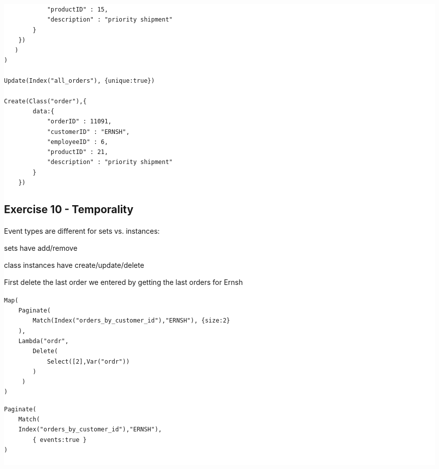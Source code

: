 ```
    		"productID" : 15,
    		"description" : "priority shipment"
    	}
    })
   )
)

Update(Index("all_orders"), {unique:true})

Create(Class("order"),{
        data:{
    		"orderID" : 11091,
    		"customerID" : "ERNSH",
    		"employeeID" : 6,
    		"productID" : 21,
    		"description" : "priority shipment"
    	}
    })

```

## Exercise 10 - Temporality

Event types are different for sets vs. instances:

sets have add/remove

class instances have create/update/delete

First delete the last order we entered by getting the last orders for Ernsh

```
Map(
    Paginate(
        Match(Index("orders_by_customer_id"),"ERNSH"), {size:2}
    ),
    Lambda("ordr",
        Delete(
            Select([2],Var("ordr"))
        )
     )
)
```

```
Paginate(
    Match(
    Index("orders_by_customer_id"),"ERNSH"),
        { events:true }
)


```
